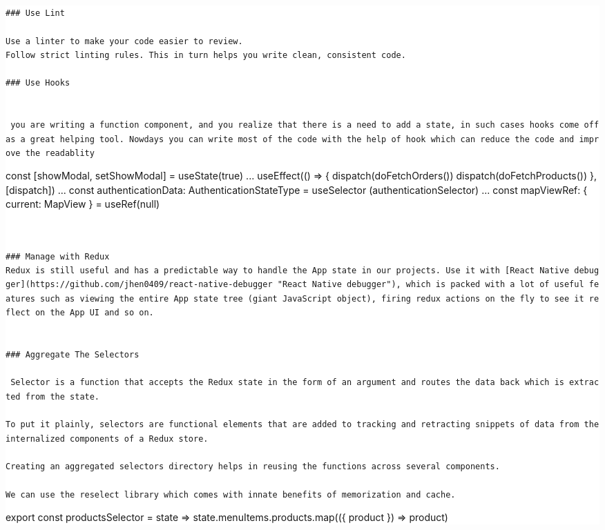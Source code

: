 ```
### Use Lint

Use a linter to make your code easier to review.
Follow strict linting rules. This in turn helps you write clean, consistent code.

### Use Hooks


 you are writing a function component, and you realize that there is a need to add a state, in such cases hooks come off as a great helping tool. Nowdays you can write most of the code with the help of hook which can reduce the code and improve the readablity

```
 const [showModal, setShowModal] = useState(true)
...
useEffect(() => {
  dispatch(doFetchOrders())
  dispatch(doFetchProducts())
}, [dispatch])
...
const authenticationData: AuthenticationStateType = useSelector
(authenticationSelector)
...
const mapViewRef: { current: MapView } = useRef(null)
```


### Manage with Redux
Redux is still useful and has a predictable way to handle the App state in our projects. Use it with [React Native debugger](https://github.com/jhen0409/react-native-debugger "React Native debugger"), which is packed with a lot of useful features such as viewing the entire App state tree (giant JavaScript object), firing redux actions on the fly to see it reflect on the App UI and so on.


### Aggregate The Selectors

 Selector is a function that accepts the Redux state in the form of an argument and routes the data back which is extracted from the state.

To put it plainly, selectors are functional elements that are added to tracking and retracting snippets of data from the internalized components of a Redux store.

Creating an aggregated selectors directory helps in reusing the functions across several components.

We can use the reselect library which comes with innate benefits of memorization and cache.

```
export const productsSelector = state => state.menuItems.products.map(({
  product }) => product)
